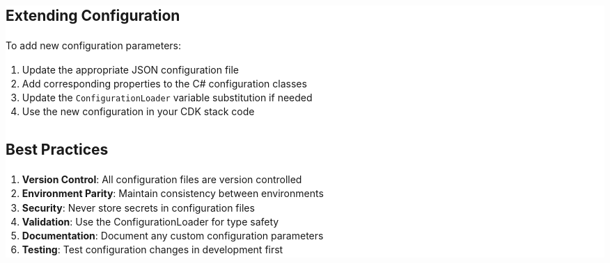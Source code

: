 ## Extending Configuration

To add new configuration parameters:

1. Update the appropriate JSON configuration file
2. Add corresponding properties to the C# configuration classes
3. Update the `ConfigurationLoader` variable substitution if needed
4. Use the new configuration in your CDK stack code

## Best Practices

1. **Version Control**: All configuration files are version controlled
2. **Environment Parity**: Maintain consistency between environments
3. **Security**: Never store secrets in configuration files
4. **Validation**: Use the ConfigurationLoader for type safety
5. **Documentation**: Document any custom configuration parameters
6. **Testing**: Test configuration changes in development first 